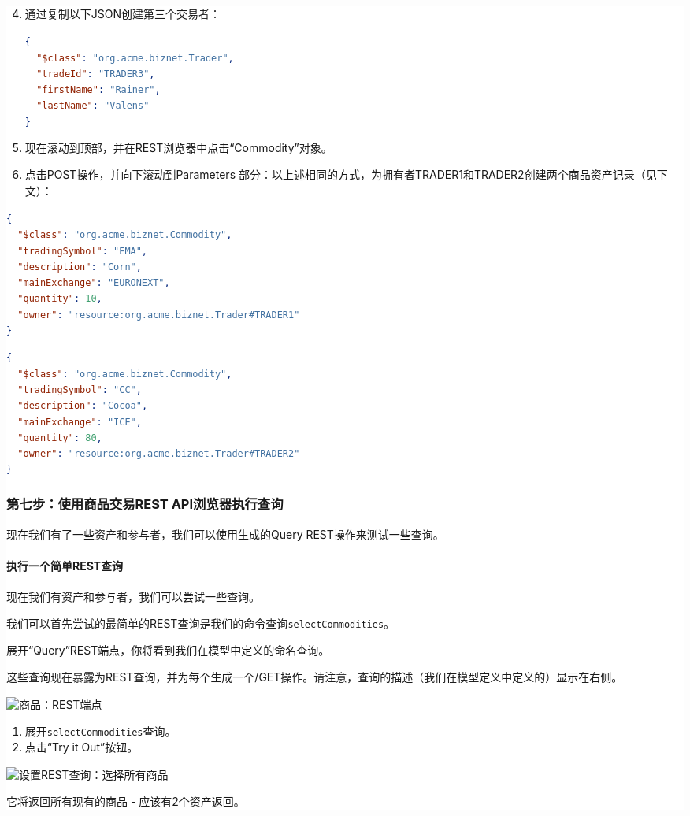 4. 通过复制以下JSON创建第三个交易者：
   ```json
   {
     "$class": "org.acme.biznet.Trader",
     "tradeId": "TRADER3",
     "firstName": "Rainer",
     "lastName": "Valens"
   }
   ```

5. 现在滚动到顶部，并在REST浏览器中点击“Commodity”对象。

6. 点击POST操作，并向下滚动到Parameters 部分：以上述相同的方式，为拥有者TRADER1和TRADER2创建两个商品资产记录（见下文）：
```json
{
  "$class": "org.acme.biznet.Commodity",
  "tradingSymbol": "EMA",
  "description": "Corn",
  "mainExchange": "EURONEXT",
  "quantity": 10,
  "owner": "resource:org.acme.biznet.Trader#TRADER1"
}
```
```json
{
  "$class": "org.acme.biznet.Commodity",
  "tradingSymbol": "CC",
  "description": "Cocoa",
  "mainExchange": "ICE",
  "quantity": 80,
  "owner": "resource:org.acme.biznet.Trader#TRADER2"
}
```

### 第七步：使用商品交易REST API浏览器执行查询

现在我们有了一些资产和参与者，我们可以使用生成的Query REST操作来测试一些查询。

#### 执行一个简单REST查询

现在我们有资产和参与者，我们可以尝试一些查询。

我们可以首先尝试的最简单的REST查询是我们的命令查询`selectCommodities`。

展开“Query”REST端点，你将看到我们在模型中定义的命名查询。

这些查询现在暴露为REST查询，并为每个生成一个/GET操作。请注意，查询的描述（我们在模型定义中定义的）显示在右侧。

![商品：REST端点](https://hyperledger.github.io/composer/assets/img/tutorials/query/commodity-rest-endpointhdr.png)

1. 展开`selectCommodities`查询。
2. 点击“Try it Out”按钮。

![设置REST查询：选择所有商品](https://hyperledger.github.io/composer/assets/img/tutorials/query/query-select-commodities.png)

它将返回所有现有的商品 - 应该有2个资产返回。
